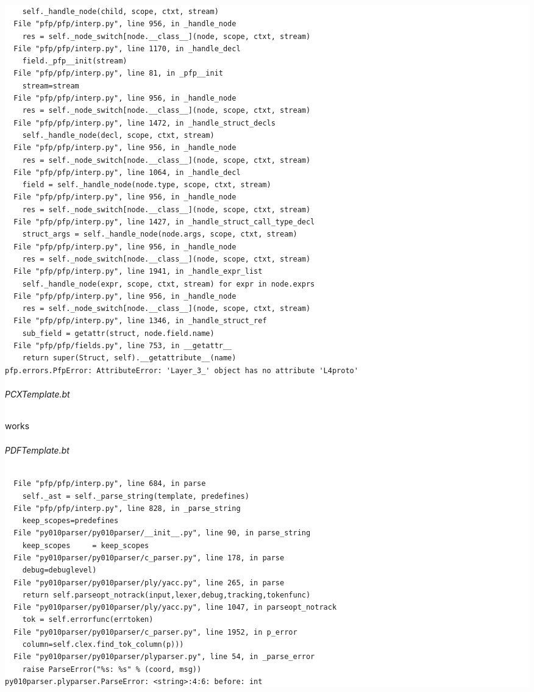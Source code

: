         self._handle_node(child, scope, ctxt, stream)
      File "pfp/pfp/interp.py", line 956, in _handle_node
        res = self._node_switch[node.__class__](node, scope, ctxt, stream)
      File "pfp/pfp/interp.py", line 1170, in _handle_decl
        field._pfp__init(stream)
      File "pfp/pfp/interp.py", line 81, in _pfp__init
        stream=stream
      File "pfp/pfp/interp.py", line 956, in _handle_node
        res = self._node_switch[node.__class__](node, scope, ctxt, stream)
      File "pfp/pfp/interp.py", line 1472, in _handle_struct_decls
        self._handle_node(decl, scope, ctxt, stream)
      File "pfp/pfp/interp.py", line 956, in _handle_node
        res = self._node_switch[node.__class__](node, scope, ctxt, stream)
      File "pfp/pfp/interp.py", line 1064, in _handle_decl
        field = self._handle_node(node.type, scope, ctxt, stream)
      File "pfp/pfp/interp.py", line 956, in _handle_node
        res = self._node_switch[node.__class__](node, scope, ctxt, stream)
      File "pfp/pfp/interp.py", line 1427, in _handle_struct_call_type_decl
        struct_args = self._handle_node(node.args, scope, ctxt, stream)
      File "pfp/pfp/interp.py", line 956, in _handle_node
        res = self._node_switch[node.__class__](node, scope, ctxt, stream)
      File "pfp/pfp/interp.py", line 1941, in _handle_expr_list
        self._handle_node(expr, scope, ctxt, stream) for expr in node.exprs
      File "pfp/pfp/interp.py", line 956, in _handle_node
        res = self._node_switch[node.__class__](node, scope, ctxt, stream)
      File "pfp/pfp/interp.py", line 1346, in _handle_struct_ref
        sub_field = getattr(struct, node.field.name)
      File "pfp/pfp/fields.py", line 753, in __getattr__
        return super(Struct, self).__getattribute__(name)
    pfp.errors.PfpError: AttributeError: 'Layer_3_' object has no attribute 'L4proto'

###### PCXTemplate.bt ######
works

###### PDFTemplate.bt ######
      File "pfp/pfp/interp.py", line 684, in parse
        self._ast = self._parse_string(template, predefines)
      File "pfp/pfp/interp.py", line 828, in _parse_string
        keep_scopes=predefines
      File "py010parser/py010parser/__init__.py", line 90, in parse_string
        keep_scopes     = keep_scopes
      File "py010parser/py010parser/c_parser.py", line 178, in parse
        debug=debuglevel)
      File "py010parser/py010parser/ply/yacc.py", line 265, in parse
        return self.parseopt_notrack(input,lexer,debug,tracking,tokenfunc)
      File "py010parser/py010parser/ply/yacc.py", line 1047, in parseopt_notrack
        tok = self.errorfunc(errtoken)
      File "py010parser/py010parser/c_parser.py", line 1952, in p_error
        column=self.clex.find_tok_column(p)))
      File "py010parser/py010parser/plyparser.py", line 54, in _parse_error
        raise ParseError("%s: %s" % (coord, msg))
    py010parser.plyparser.ParseError: <string>:4:6: before: int
